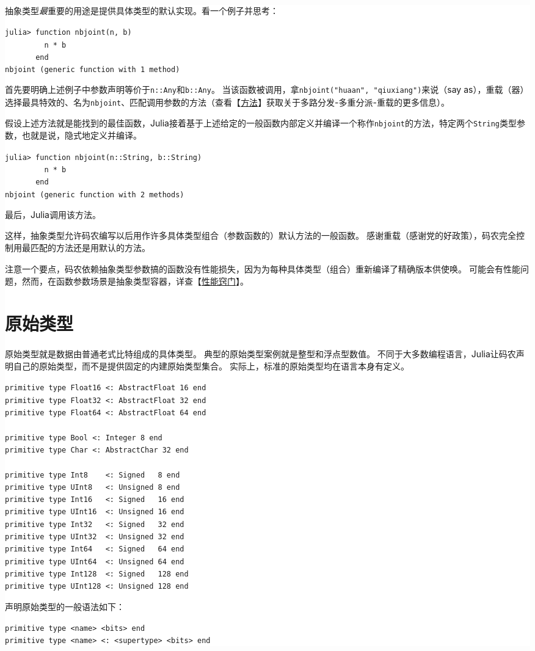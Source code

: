 抽象类型*最*重要的用途是提供具体类型的默认实现。看一个例子并思考：
```
julia> function nbjoint(n, b)
         n * b
       end
nbjoint (generic function with 1 method)
```
首先要明确上述例子中参数声明等价于`n::Any`和`b::Any`。
当该函数被调用，拿`nbjoint("huaan", "qiuxiang")`来说（say as），重载（器）选择最具特效的、名为`nbjoint`、匹配调用参数的方法（查看【[方法](./方法.md "Methods")】获取关于多路分发-多重分派-重载的更多信息）。

假设上述方法就是能找到的最佳函数，Julia接着基于上述给定的一般函数内部定义并编译一个称作`nbjoint`的方法，特定两个`String`类型参数，也就是说，隐式地定义并编译。
```
julia> function nbjoint(n::String, b::String)
         n * b
       end
nbjoint (generic function with 2 methods)
```
最后，Julia调用该方法。

这样，抽象类型允许码农编写以后用作许多具体类型组合（参数函数的）默认方法的一般函数。
感谢重载（感谢党的好政策），码农完全控制用最匹配的方法还是用默认的方法。

注意一个要点，码农依赖抽象类型参数搞的函数没有性能损失，因为为每种具体类型（组合）重新编译了精确版本供使唤。
可能会有性能问题，然而，在函数参数场景是抽象类型容器，详查【[性能窍门](./性能窍门.md "Performance Tips")】。

# 原始类型

原始类型就是数据由普通老式比特组成的具体类型。
典型的原始类型案例就是整型和浮点型数值。
不同于大多数编程语言，Julia让码农声明自己的原始类型，而不是提供固定的内建原始类型集合。
实际上，标准的原始类型均在语言本身有定义。

    primitive type Float16 <: AbstractFloat 16 end
    primitive type Float32 <: AbstractFloat 32 end
    primitive type Float64 <: AbstractFloat 64 end

    primitive type Bool <: Integer 8 end
    primitive type Char <: AbstractChar 32 end

    primitive type Int8    <: Signed   8 end
    primitive type UInt8   <: Unsigned 8 end
    primitive type Int16   <: Signed   16 end
    primitive type UInt16  <: Unsigned 16 end
    primitive type Int32   <: Signed   32 end
    primitive type UInt32  <: Unsigned 32 end
    primitive type Int64   <: Signed   64 end
    primitive type UInt64  <: Unsigned 64 end
    primitive type Int128  <: Signed   128 end
    primitive type UInt128 <: Unsigned 128 end

声明原始类型的一般语法如下：

    primitive type <name> <bits> end
    primitive type <name> <: <supertype> <bits> end
